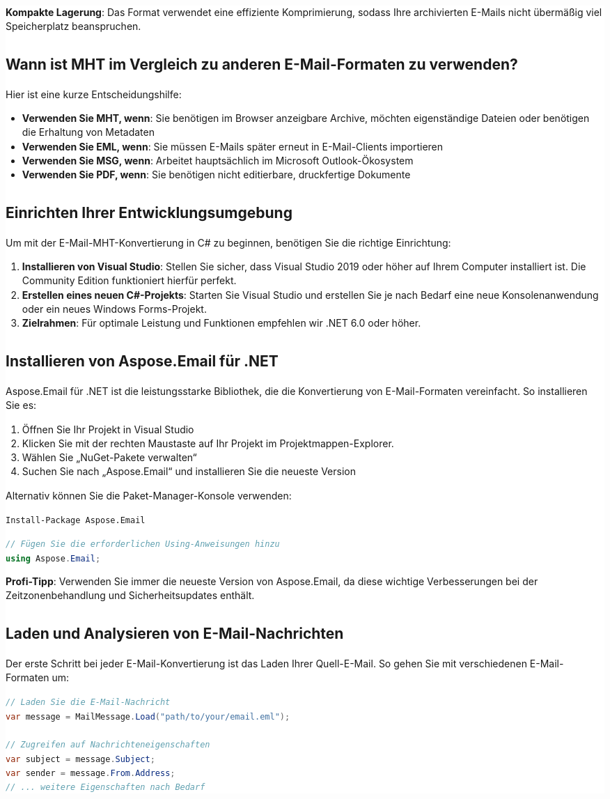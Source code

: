**Kompakte Lagerung**: Das Format verwendet eine effiziente Komprimierung, sodass Ihre archivierten E-Mails nicht übermäßig viel Speicherplatz beanspruchen.

## Wann ist MHT im Vergleich zu anderen E-Mail-Formaten zu verwenden?

Hier ist eine kurze Entscheidungshilfe:

- **Verwenden Sie MHT, wenn**: Sie benötigen im Browser anzeigbare Archive, möchten eigenständige Dateien oder benötigen die Erhaltung von Metadaten
- **Verwenden Sie EML, wenn**: Sie müssen E-Mails später erneut in E-Mail-Clients importieren
- **Verwenden Sie MSG, wenn**: Arbeitet hauptsächlich im Microsoft Outlook-Ökosystem
- **Verwenden Sie PDF, wenn**: Sie benötigen nicht editierbare, druckfertige Dokumente

## Einrichten Ihrer Entwicklungsumgebung

Um mit der E-Mail-MHT-Konvertierung in C# zu beginnen, benötigen Sie die richtige Einrichtung:

1. **Installieren von Visual Studio**: Stellen Sie sicher, dass Visual Studio 2019 oder höher auf Ihrem Computer installiert ist. Die Community Edition funktioniert hierfür perfekt.
2. **Erstellen eines neuen C#-Projekts**: Starten Sie Visual Studio und erstellen Sie je nach Bedarf eine neue Konsolenanwendung oder ein neues Windows Forms-Projekt.
3. **Zielrahmen**: Für optimale Leistung und Funktionen empfehlen wir .NET 6.0 oder höher.

## Installieren von Aspose.Email für .NET

Aspose.Email für .NET ist die leistungsstarke Bibliothek, die die Konvertierung von E-Mail-Formaten vereinfacht. So installieren Sie es:

1. Öffnen Sie Ihr Projekt in Visual Studio
2. Klicken Sie mit der rechten Maustaste auf Ihr Projekt im Projektmappen-Explorer.
3. Wählen Sie „NuGet-Pakete verwalten“
4. Suchen Sie nach „Aspose.Email“ und installieren Sie die neueste Version

Alternativ können Sie die Paket-Manager-Konsole verwenden:
```
Install-Package Aspose.Email
```

```csharp
// Fügen Sie die erforderlichen Using-Anweisungen hinzu
using Aspose.Email;
```

**Profi-Tipp**: Verwenden Sie immer die neueste Version von Aspose.Email, da diese wichtige Verbesserungen bei der Zeitzonenbehandlung und Sicherheitsupdates enthält.

## Laden und Analysieren von E-Mail-Nachrichten

Der erste Schritt bei jeder E-Mail-Konvertierung ist das Laden Ihrer Quell-E-Mail. So gehen Sie mit verschiedenen E-Mail-Formaten um:

```csharp
// Laden Sie die E-Mail-Nachricht
var message = MailMessage.Load("path/to/your/email.eml");

// Zugreifen auf Nachrichteneigenschaften
var subject = message.Subject;
var sender = message.From.Address;
// ... weitere Eigenschaften nach Bedarf
```
